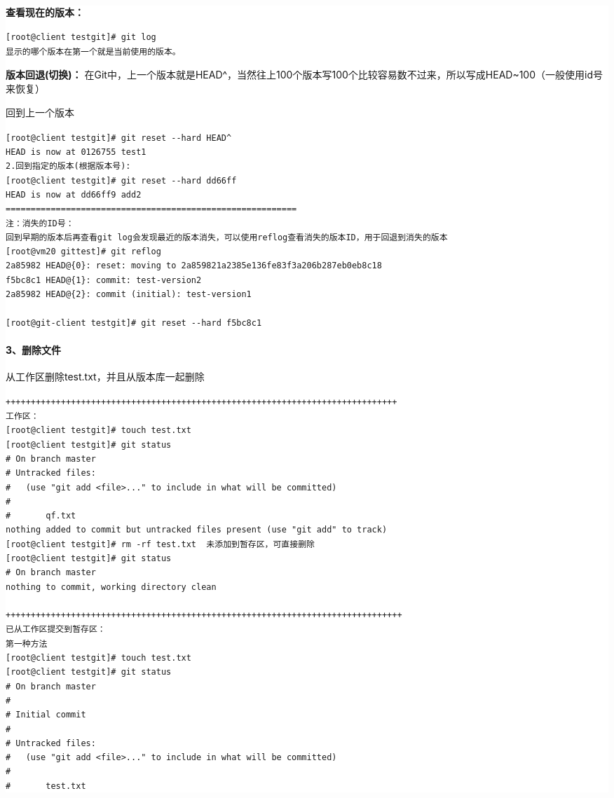 **查看现在的版本：**



```shell
[root@client testgit]# git log
显示的哪个版本在第一个就是当前使用的版本。
```



**版本回退(切换)：**
在Git中，上一个版本就是HEAD^，当然往上100个版本写100个比较容易数不过来，所以写成HEAD~100（一般使用id号来恢复）



回到上一个版本



```shell
[root@client testgit]# git reset --hard HEAD^ 
HEAD is now at 0126755 test1
2.回到指定的版本(根据版本号): 
[root@client testgit]# git reset --hard dd66ff
HEAD is now at dd66ff9 add2
==========================================================
注：消失的ID号：
回到早期的版本后再查看git log会发现最近的版本消失，可以使用reflog查看消失的版本ID，用于回退到消失的版本
[root@vm20 gittest]# git reflog
2a85982 HEAD@{0}: reset: moving to 2a859821a2385e136fe83f3a206b287eb0eb8c18
f5bc8c1 HEAD@{1}: commit: test-version2
2a85982 HEAD@{2}: commit (initial): test-version1

[root@git-client testgit]# git reset --hard f5bc8c1
```



#### 3、**删除文件**

从工作区删除test.txt，并且从版本库一起删除

```shell
++++++++++++++++++++++++++++++++++++++++++++++++++++++++++++++++++++++++++++++
工作区：
[root@client testgit]# touch test.txt
[root@client testgit]# git status
# On branch master
# Untracked files:
#   (use "git add <file>..." to include in what will be committed)
#
#       qf.txt
nothing added to commit but untracked files present (use "git add" to track)
[root@client testgit]# rm -rf test.txt  未添加到暂存区，可直接删除
[root@client testgit]# git status
# On branch master
nothing to commit, working directory clean

+++++++++++++++++++++++++++++++++++++++++++++++++++++++++++++++++++++++++++++++
已从工作区提交到暂存区：
第一种方法
[root@client testgit]# touch test.txt
[root@client testgit]# git status
# On branch master
#
# Initial commit
#
# Untracked files:
#   (use "git add <file>..." to include in what will be committed)
#
#       test.txt
```